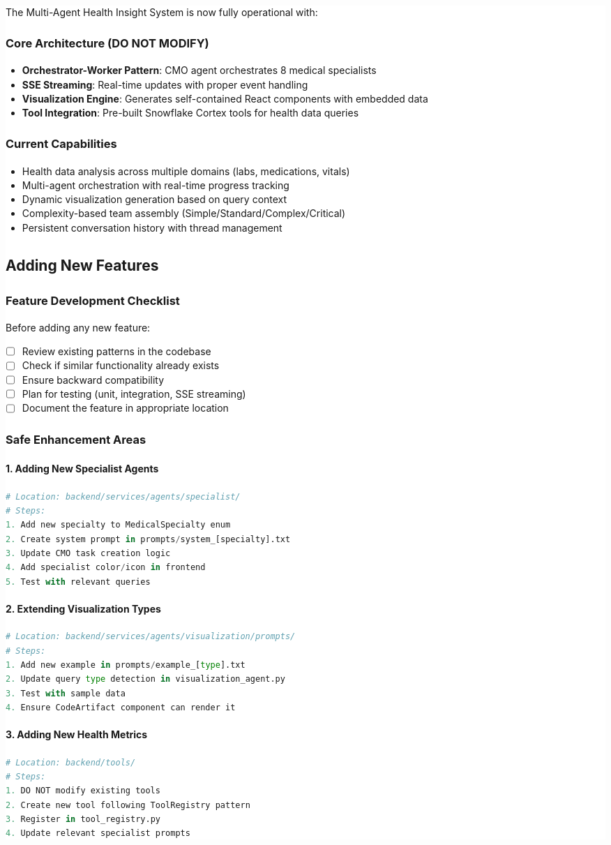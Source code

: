 The Multi-Agent Health Insight System is now fully operational with:

### **Core Architecture (DO NOT MODIFY)**
- **Orchestrator-Worker Pattern**: CMO agent orchestrates 8 medical specialists
- **SSE Streaming**: Real-time updates with proper event handling
- **Visualization Engine**: Generates self-contained React components with embedded data
- **Tool Integration**: Pre-built Snowflake Cortex tools for health data queries

### **Current Capabilities**
- Health data analysis across multiple domains (labs, medications, vitals)
- Multi-agent orchestration with real-time progress tracking
- Dynamic visualization generation based on query context
- Complexity-based team assembly (Simple/Standard/Complex/Critical)
- Persistent conversation history with thread management

## Adding New Features

### **Feature Development Checklist**
Before adding any new feature:
- [ ] Review existing patterns in the codebase
- [ ] Check if similar functionality already exists
- [ ] Ensure backward compatibility
- [ ] Plan for testing (unit, integration, SSE streaming)
- [ ] Document the feature in appropriate location

### **Safe Enhancement Areas**

#### 1. **Adding New Specialist Agents**
```python
# Location: backend/services/agents/specialist/
# Steps:
1. Add new specialty to MedicalSpecialty enum
2. Create system prompt in prompts/system_[specialty].txt
3. Update CMO task creation logic
4. Add specialist color/icon in frontend
5. Test with relevant queries
```

#### 2. **Extending Visualization Types**
```python
# Location: backend/services/agents/visualization/prompts/
# Steps:
1. Add new example in prompts/example_[type].txt
2. Update query type detection in visualization_agent.py
3. Test with sample data
4. Ensure CodeArtifact component can render it
```

#### 3. **Adding New Health Metrics**
```python
# Location: backend/tools/
# Steps:
1. DO NOT modify existing tools
2. Create new tool following ToolRegistry pattern
3. Register in tool_registry.py
4. Update relevant specialist prompts
```

